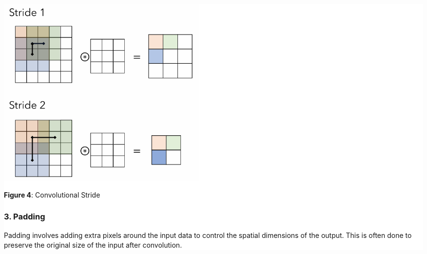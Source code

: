 <img src="https://github.com/kapshaul/DeepLearning/blob/master/CNN/img/stride.png" width="400">

**Figure 4**: Convolutional Stride

</div>

### 3. Padding

Padding involves adding extra pixels around the input data to control the spatial dimensions of the output. This is often done to preserve the original size of the input after convolution.

</div>

<div align="center">
